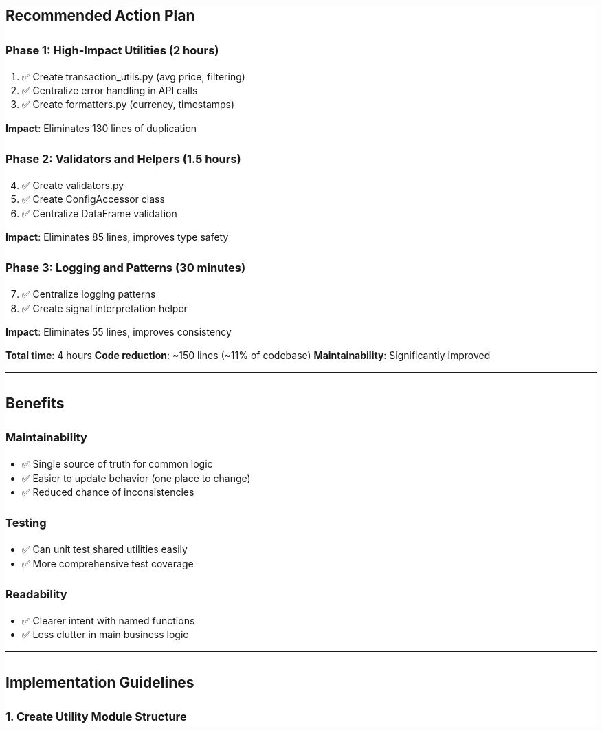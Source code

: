 
## Recommended Action Plan

### Phase 1: High-Impact Utilities (2 hours)
1. ✅ Create transaction_utils.py (avg price, filtering)
2. ✅ Centralize error handling in API calls
3. ✅ Create formatters.py (currency, timestamps)

**Impact**: Eliminates 130 lines of duplication

### Phase 2: Validators and Helpers (1.5 hours)
4. ✅ Create validators.py
5. ✅ Create ConfigAccessor class
6. ✅ Centralize DataFrame validation

**Impact**: Eliminates 85 lines, improves type safety

### Phase 3: Logging and Patterns (30 minutes)
7. ✅ Centralize logging patterns
8. ✅ Create signal interpretation helper

**Impact**: Eliminates 55 lines, improves consistency

**Total time**: 4 hours
**Code reduction**: ~150 lines (~11% of codebase)
**Maintainability**: Significantly improved

---

## Benefits

### Maintainability
- ✅ Single source of truth for common logic
- ✅ Easier to update behavior (one place to change)
- ✅ Reduced chance of inconsistencies

### Testing
- ✅ Can unit test shared utilities easily
- ✅ More comprehensive test coverage

### Readability
- ✅ Clearer intent with named functions
- ✅ Less clutter in main business logic

---

## Implementation Guidelines

### 1. Create Utility Module Structure
